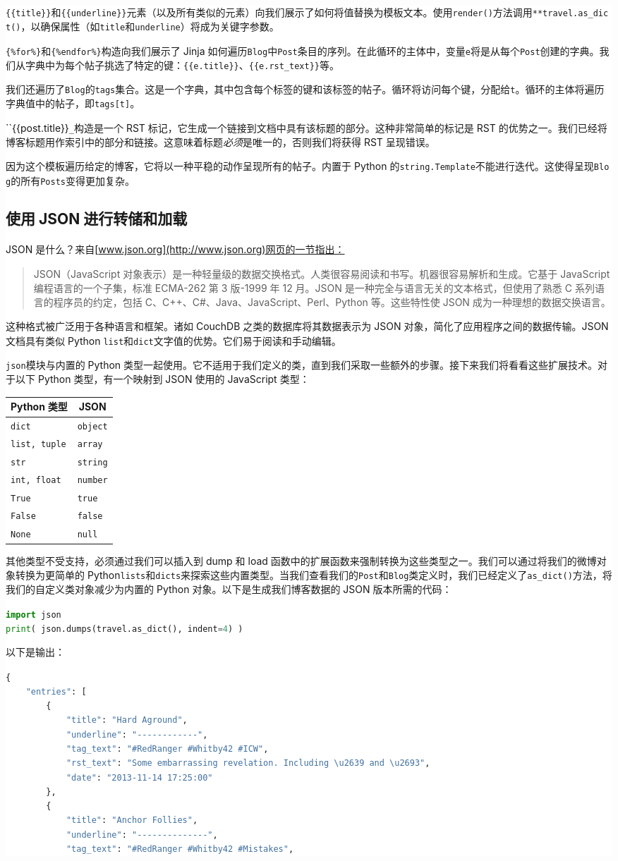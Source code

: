 ```py
```

`{{title}}`和`{{underline}}`元素（以及所有类似的元素）向我们展示了如何将值替换为模板文本。使用`render()`方法调用`**travel.as_dict()`，以确保属性（如`title`和`underline`）将成为关键字参数。

`{%for%}`和`{%endfor%}`构造向我们展示了 Jinja 如何遍历`Blog`中`Post`条目的序列。在此循环的主体中，变量`e`将是从每个`Post`创建的字典。我们从字典中为每个帖子挑选了特定的键：`{{e.title}}`、`{{e.rst_text}}`等。

我们还遍历了`Blog`的`tags`集合。这是一个字典，其中包含每个标签的键和该标签的帖子。循环将访问每个键，分配给`t`。循环的主体将遍历字典值中的帖子，即`tags[t]`。

``{{post.title}}`_`构造是一个 RST 标记，它生成一个链接到文档中具有该标题的部分。这种非常简单的标记是 RST 的优势之一。我们已经将博客标题用作索引中的部分和链接。这意味着标题*必须*是唯一的，否则我们将获得 RST 呈现错误。

因为这个模板遍历给定的博客，它将以一种平稳的动作呈现所有的帖子。内置于 Python 的`string.Template`不能进行迭代。这使得呈现`Blog`的所有`Posts`变得更加复杂。

## 使用 JSON 进行转储和加载

JSON 是什么？来自[www.json.org](http://www.json.org)网页的一节指出：

> JSON（JavaScript 对象表示）是一种轻量级的数据交换格式。人类很容易阅读和书写。机器很容易解析和生成。它基于 JavaScript 编程语言的一个子集，标准 ECMA-262 第 3 版-1999 年 12 月。JSON 是一种完全与语言无关的文本格式，但使用了熟悉 C 系列语言的程序员的约定，包括 C、C++、C#、Java、JavaScript、Perl、Python 等。这些特性使 JSON 成为一种理想的数据交换语言。

这种格式被广泛用于各种语言和框架。诸如 CouchDB 之类的数据库将其数据表示为 JSON 对象，简化了应用程序之间的数据传输。JSON 文档具有类似 Python `list`和`dict`文字值的优势。它们易于阅读和手动编辑。

`json`模块与内置的 Python 类型一起使用。它不适用于我们定义的类，直到我们采取一些额外的步骤。接下来我们将看看这些扩展技术。对于以下 Python 类型，有一个映射到 JSON 使用的 JavaScript 类型：

| Python 类型 | JSON |
| --- | --- |
| `dict` | `object` |
| `list, tuple` | `array` |
| `str` | `string` |
| `int, float` | `number` |
| `True` | `true` |
| `False` | `false` |
| `None` | `null` |

其他类型不受支持，必须通过我们可以插入到 dump 和 load 函数中的扩展函数来强制转换为这些类型之一。我们可以通过将我们的微博对象转换为更简单的 Python`lists`和`dicts`来探索这些内置类型。当我们查看我们的`Post`和`Blog`类定义时，我们已经定义了`as_dict()`方法，将我们的自定义类对象减少为内置的 Python 对象。以下是生成我们博客数据的 JSON 版本所需的代码：

```py
import json
print( json.dumps(travel.as_dict(), indent=4) )
```

以下是输出：

```py
{
    "entries": [
        {
            "title": "Hard Aground",
            "underline": "------------",
            "tag_text": "#RedRanger #Whitby42 #ICW",
            "rst_text": "Some embarrassing revelation. Including \u2639 and \u2693",
            "date": "2013-11-14 17:25:00"
        },
        {
            "title": "Anchor Follies",
            "underline": "--------------",
            "tag_text": "#RedRanger #Whitby42 #Mistakes",
```